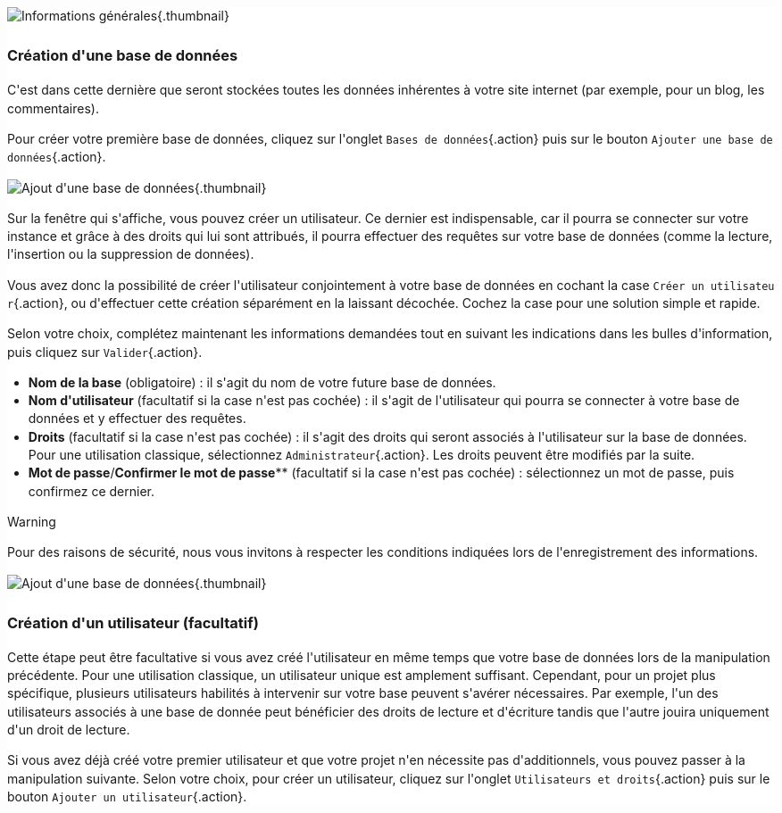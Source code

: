 ![Informations générales](images/privatesql01-General-information.png){.thumbnail}


### Création d'une base de données

C'est dans cette dernière que seront stockées toutes les données inhérentes à votre site internet (par exemple, pour un blog, les commentaires).

Pour créer votre première base de données, cliquez sur l'onglet `Bases de données`{.action} puis sur le bouton `Ajouter une base de données`{.action}.

![Ajout d'une base de données](images/privatesql02-Adding-a-database.png){.thumbnail}

Sur la fenêtre qui s'affiche, vous pouvez créer un utilisateur. Ce dernier est indispensable, car il pourra se connecter sur votre instance et grâce à des droits qui lui sont attribués, il pourra effectuer des requêtes sur votre base de données (comme la lecture, l'insertion ou la suppression de données).

Vous avez donc la possibilité de créer l'utilisateur conjointement à votre base de données en cochant la case `Créer un utilisateur`{.action}, ou d'effectuer cette création séparément en la laissant décochée. Cochez la case pour une solution simple et rapide.

Selon votre choix, complétez maintenant les informations demandées tout en suivant les indications dans les bulles d'information, puis cliquez sur `Valider`{.action}.

- **Nom de la base** (obligatoire) : il s'agit du nom de votre future base de données.
- **Nom d'utilisateur** (facultatif si la case n'est pas cochée) : il s'agit de l'utilisateur qui pourra se connecter à votre base de données et y effectuer des requêtes.
- **Droits** (facultatif si la case n'est pas cochée) : il s'agit des droits qui seront associés à l'utilisateur sur la base de données. Pour une utilisation classique, sélectionnez `Administrateur`{.action}. Les droits peuvent être modifiés par la suite.
- **Mot de passe**/**Confirmer le mot de passe**** (facultatif si la case n'est pas cochée) : sélectionnez un mot de passe, puis confirmez ce dernier.

> [!warning]
>
> Pour des raisons de sécurité, nous vous invitons à respecter les conditions indiquées lors de l'enregistrement des informations.
>


![Ajout d'une base de données](images/privatesql03-Adding-a-database-part2.png){.thumbnail}


### Création d'un utilisateur (facultatif)

Cette étape peut être facultative si vous avez créé l'utilisateur en même temps que votre base de données lors de la manipulation précédente. Pour une utilisation classique, un utilisateur unique est amplement suffisant. Cependant, pour un projet plus spécifique, plusieurs utilisateurs habilités à intervenir sur votre base peuvent s'avérer nécessaires. Par exemple, l'un des utilisateurs associés à une base de donnée peut bénéficier des droits de lecture et d'écriture tandis que l'autre jouira uniquement d'un droit de lecture.

Si vous avez déjà créé votre premier utilisateur et que votre projet n'en nécessite pas d'additionnels, vous pouvez passer à la manipulation suivante. Selon votre choix, pour créer un utilisateur, cliquez sur l'onglet `Utilisateurs et droits`{.action} puis sur le bouton `Ajouter un utilisateur`{.action}.
